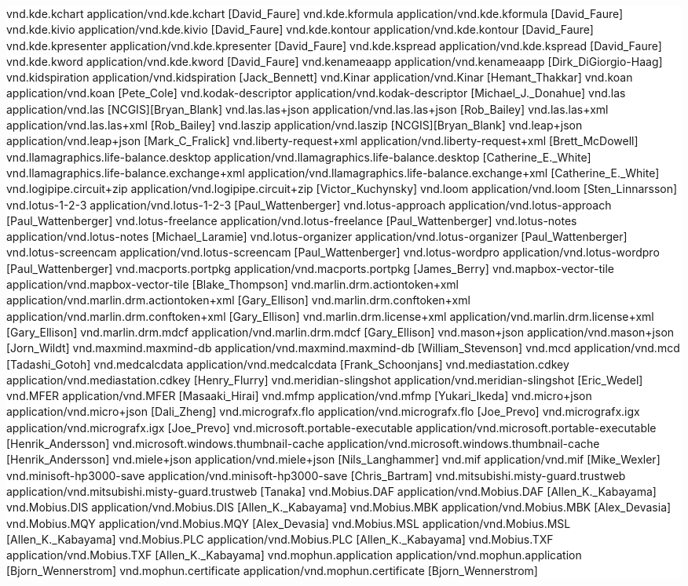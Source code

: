 vnd.kde.kchart	application/vnd.kde.kchart	[David_Faure]
vnd.kde.kformula	application/vnd.kde.kformula	[David_Faure]
vnd.kde.kivio	application/vnd.kde.kivio	[David_Faure]
vnd.kde.kontour	application/vnd.kde.kontour	[David_Faure]
vnd.kde.kpresenter	application/vnd.kde.kpresenter	[David_Faure]
vnd.kde.kspread	application/vnd.kde.kspread	[David_Faure]
vnd.kde.kword	application/vnd.kde.kword	[David_Faure]
vnd.kenameaapp	application/vnd.kenameaapp	[Dirk_DiGiorgio-Haag]
vnd.kidspiration	application/vnd.kidspiration	[Jack_Bennett]
vnd.Kinar	application/vnd.Kinar	[Hemant_Thakkar]
vnd.koan	application/vnd.koan	[Pete_Cole]
vnd.kodak-descriptor	application/vnd.kodak-descriptor	[Michael_J._Donahue]
vnd.las	application/vnd.las	[NCGIS][Bryan_Blank]
vnd.las.las+json	application/vnd.las.las+json	[Rob_Bailey]
vnd.las.las+xml	application/vnd.las.las+xml	[Rob_Bailey]
vnd.laszip	application/vnd.laszip	[NCGIS][Bryan_Blank]
vnd.leap+json	application/vnd.leap+json	[Mark_C_Fralick]
vnd.liberty-request+xml	application/vnd.liberty-request+xml	[Brett_McDowell]
vnd.llamagraphics.life-balance.desktop	application/vnd.llamagraphics.life-balance.desktop	[Catherine_E._White]
vnd.llamagraphics.life-balance.exchange+xml	application/vnd.llamagraphics.life-balance.exchange+xml	[Catherine_E._White]
vnd.logipipe.circuit+zip	application/vnd.logipipe.circuit+zip	[Victor_Kuchynsky]
vnd.loom	application/vnd.loom	[Sten_Linnarsson]
vnd.lotus-1-2-3	application/vnd.lotus-1-2-3	[Paul_Wattenberger]
vnd.lotus-approach	application/vnd.lotus-approach	[Paul_Wattenberger]
vnd.lotus-freelance	application/vnd.lotus-freelance	[Paul_Wattenberger]
vnd.lotus-notes	application/vnd.lotus-notes	[Michael_Laramie]
vnd.lotus-organizer	application/vnd.lotus-organizer	[Paul_Wattenberger]
vnd.lotus-screencam	application/vnd.lotus-screencam	[Paul_Wattenberger]
vnd.lotus-wordpro	application/vnd.lotus-wordpro	[Paul_Wattenberger]
vnd.macports.portpkg	application/vnd.macports.portpkg	[James_Berry]
vnd.mapbox-vector-tile	application/vnd.mapbox-vector-tile	[Blake_Thompson]
vnd.marlin.drm.actiontoken+xml	application/vnd.marlin.drm.actiontoken+xml	[Gary_Ellison]
vnd.marlin.drm.conftoken+xml	application/vnd.marlin.drm.conftoken+xml	[Gary_Ellison]
vnd.marlin.drm.license+xml	application/vnd.marlin.drm.license+xml	[Gary_Ellison]
vnd.marlin.drm.mdcf	application/vnd.marlin.drm.mdcf	[Gary_Ellison]
vnd.mason+json	application/vnd.mason+json	[Jorn_Wildt]
vnd.maxmind.maxmind-db	application/vnd.maxmind.maxmind-db	[William_Stevenson]
vnd.mcd	application/vnd.mcd	[Tadashi_Gotoh]
vnd.medcalcdata	application/vnd.medcalcdata	[Frank_Schoonjans]
vnd.mediastation.cdkey	application/vnd.mediastation.cdkey	[Henry_Flurry]
vnd.meridian-slingshot	application/vnd.meridian-slingshot	[Eric_Wedel]
vnd.MFER	application/vnd.MFER	[Masaaki_Hirai]
vnd.mfmp	application/vnd.mfmp	[Yukari_Ikeda]
vnd.micro+json	application/vnd.micro+json	[Dali_Zheng]
vnd.micrografx.flo	application/vnd.micrografx.flo	[Joe_Prevo]
vnd.micrografx.igx	application/vnd.micrografx.igx	[Joe_Prevo]
vnd.microsoft.portable-executable	application/vnd.microsoft.portable-executable	[Henrik_Andersson]
vnd.microsoft.windows.thumbnail-cache	application/vnd.microsoft.windows.thumbnail-cache	[Henrik_Andersson]
vnd.miele+json	application/vnd.miele+json	[Nils_Langhammer]
vnd.mif	application/vnd.mif	[Mike_Wexler]
vnd.minisoft-hp3000-save	application/vnd.minisoft-hp3000-save	[Chris_Bartram]
vnd.mitsubishi.misty-guard.trustweb	application/vnd.mitsubishi.misty-guard.trustweb	[Tanaka]
vnd.Mobius.DAF	application/vnd.Mobius.DAF	[Allen_K._Kabayama]
vnd.Mobius.DIS	application/vnd.Mobius.DIS	[Allen_K._Kabayama]
vnd.Mobius.MBK	application/vnd.Mobius.MBK	[Alex_Devasia]
vnd.Mobius.MQY	application/vnd.Mobius.MQY	[Alex_Devasia]
vnd.Mobius.MSL	application/vnd.Mobius.MSL	[Allen_K._Kabayama]
vnd.Mobius.PLC	application/vnd.Mobius.PLC	[Allen_K._Kabayama]
vnd.Mobius.TXF	application/vnd.Mobius.TXF	[Allen_K._Kabayama]
vnd.mophun.application	application/vnd.mophun.application	[Bjorn_Wennerstrom]
vnd.mophun.certificate	application/vnd.mophun.certificate	[Bjorn_Wennerstrom]